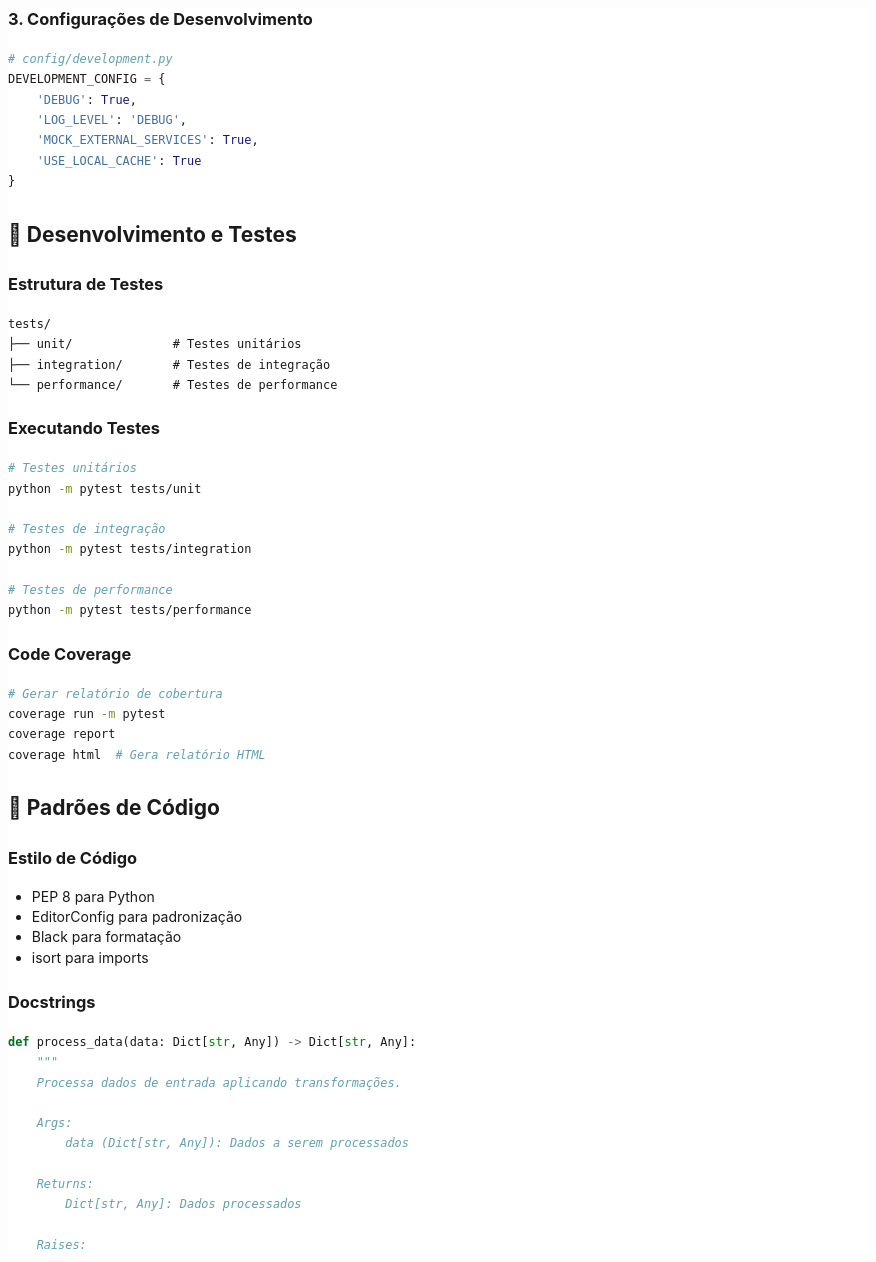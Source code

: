 ### 3. Configurações de Desenvolvimento
```python
# config/development.py
DEVELOPMENT_CONFIG = {
    'DEBUG': True,
    'LOG_LEVEL': 'DEBUG',
    'MOCK_EXTERNAL_SERVICES': True,
    'USE_LOCAL_CACHE': True
}
```

## 🧪 Desenvolvimento e Testes

### Estrutura de Testes
```
tests/
├── unit/              # Testes unitários
├── integration/       # Testes de integração
└── performance/       # Testes de performance
```

### Executando Testes
```bash
# Testes unitários
python -m pytest tests/unit

# Testes de integração
python -m pytest tests/integration

# Testes de performance
python -m pytest tests/performance
```

### Code Coverage
```bash
# Gerar relatório de cobertura
coverage run -m pytest
coverage report
coverage html  # Gera relatório HTML
```

## 📝 Padrões de Código

### Estilo de Código
- PEP 8 para Python
- EditorConfig para padronização
- Black para formatação
- isort para imports

### Docstrings
```python
def process_data(data: Dict[str, Any]) -> Dict[str, Any]:
    """
    Processa dados de entrada aplicando transformações.

    Args:
        data (Dict[str, Any]): Dados a serem processados

    Returns:
        Dict[str, Any]: Dados processados

    Raises:
```